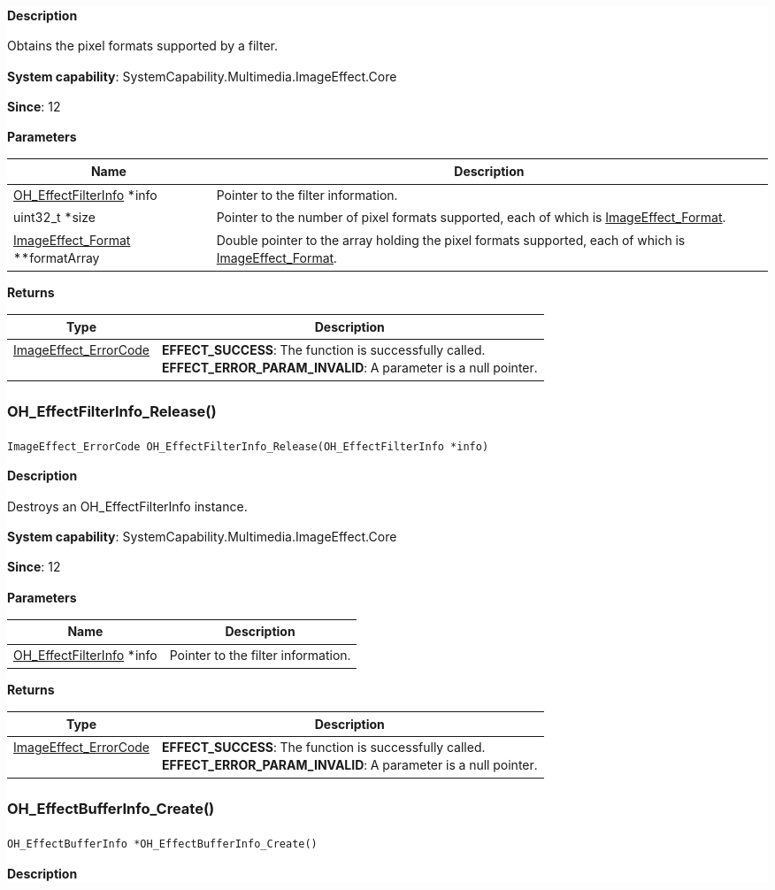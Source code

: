 **Description**

Obtains the pixel formats supported by a filter.

**System capability**: SystemCapability.Multimedia.ImageEffect.Core

**Since**: 12


**Parameters**

| Name| Description|
| -- | -- |
| [OH_EffectFilterInfo](capi-imageeffect-oh-effectfilterinfo.md) *info | Pointer to the filter information.|
| uint32_t *size | Pointer to the number of pixel formats supported, each of which is [ImageEffect_Format](#imageeffect_format).|
| [ImageEffect_Format](#imageeffect_format) **formatArray | Double pointer to the array holding the pixel formats supported, each of which is [ImageEffect_Format](#imageeffect_format).|

**Returns**

| Type| Description|
| -- | -- |
| [ImageEffect_ErrorCode](capi-image-effect-errors-h.md#imageeffect_errorcode) | **EFFECT_SUCCESS**: The function is successfully called.<br>         **EFFECT_ERROR_PARAM_INVALID**: A parameter is a null pointer.|

### OH_EffectFilterInfo_Release()

```
ImageEffect_ErrorCode OH_EffectFilterInfo_Release(OH_EffectFilterInfo *info)
```

**Description**

Destroys an OH_EffectFilterInfo instance.

**System capability**: SystemCapability.Multimedia.ImageEffect.Core

**Since**: 12


**Parameters**

| Name| Description|
| -- | -- |
| [OH_EffectFilterInfo](capi-imageeffect-oh-effectfilterinfo.md) *info | Pointer to the filter information.|

**Returns**

| Type| Description|
| -- | -- |
| [ImageEffect_ErrorCode](capi-image-effect-errors-h.md#imageeffect_errorcode) | **EFFECT_SUCCESS**: The function is successfully called.<br>         **EFFECT_ERROR_PARAM_INVALID**: A parameter is a null pointer.|

### OH_EffectBufferInfo_Create()

```
OH_EffectBufferInfo *OH_EffectBufferInfo_Create()
```

**Description**
